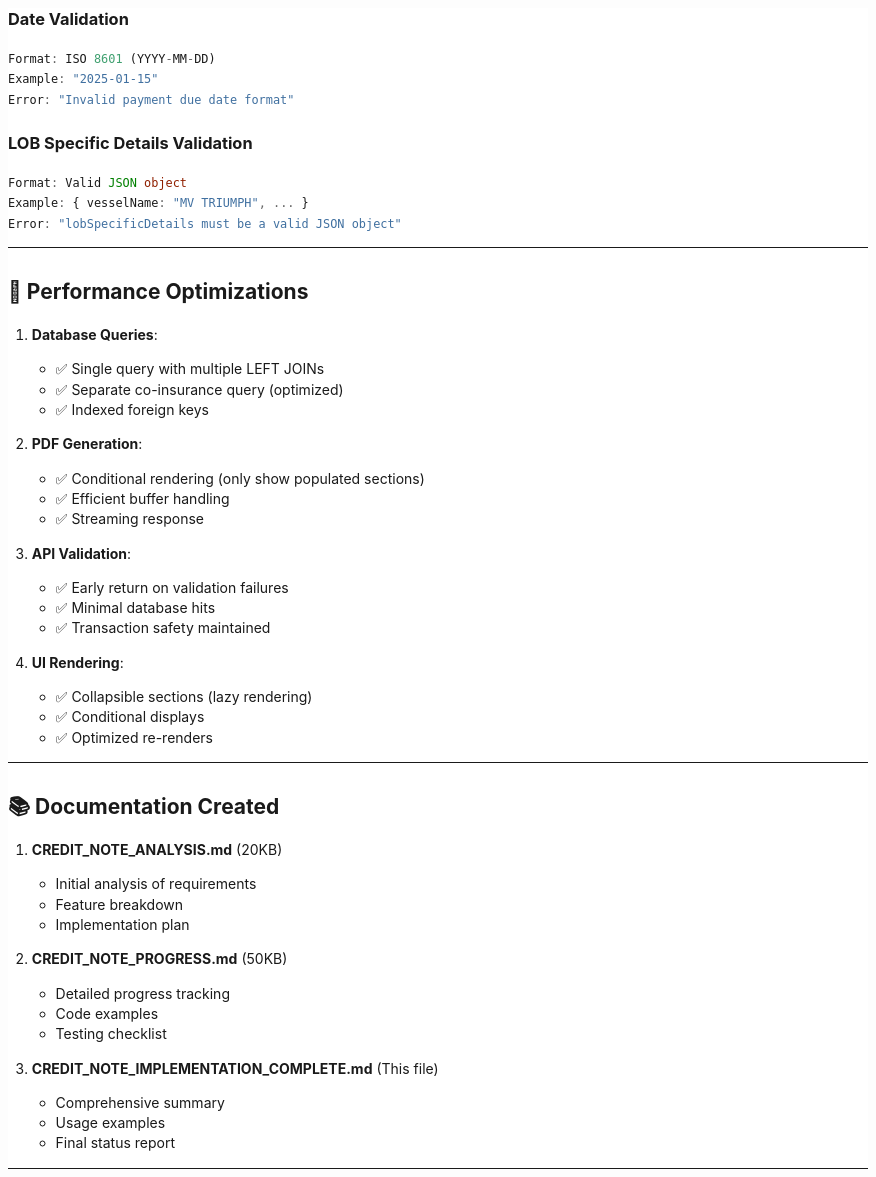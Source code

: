 ### Date Validation
```typescript
Format: ISO 8601 (YYYY-MM-DD)
Example: "2025-01-15"
Error: "Invalid payment due date format"
```

### LOB Specific Details Validation
```typescript
Format: Valid JSON object
Example: { vesselName: "MV TRIUMPH", ... }
Error: "lobSpecificDetails must be a valid JSON object"
```

---

## 🚀 Performance Optimizations

1. **Database Queries**:
   - ✅ Single query with multiple LEFT JOINs
   - ✅ Separate co-insurance query (optimized)
   - ✅ Indexed foreign keys

2. **PDF Generation**:
   - ✅ Conditional rendering (only show populated sections)
   - ✅ Efficient buffer handling
   - ✅ Streaming response

3. **API Validation**:
   - ✅ Early return on validation failures
   - ✅ Minimal database hits
   - ✅ Transaction safety maintained

4. **UI Rendering**:
   - ✅ Collapsible sections (lazy rendering)
   - ✅ Conditional displays
   - ✅ Optimized re-renders

---

## 📚 Documentation Created

1. **CREDIT_NOTE_ANALYSIS.md** (20KB)
   - Initial analysis of requirements
   - Feature breakdown
   - Implementation plan

2. **CREDIT_NOTE_PROGRESS.md** (50KB)
   - Detailed progress tracking
   - Code examples
   - Testing checklist

3. **CREDIT_NOTE_IMPLEMENTATION_COMPLETE.md** (This file)
   - Comprehensive summary
   - Usage examples
   - Final status report

---